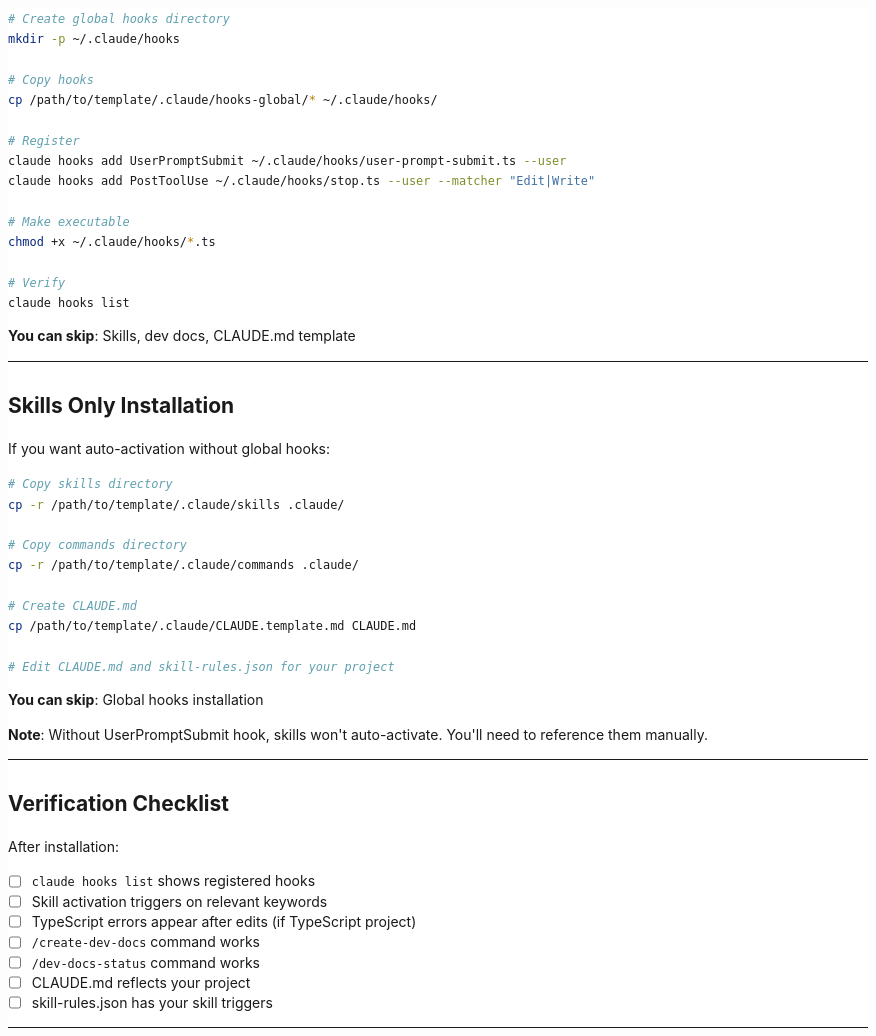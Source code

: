 ```bash
# Create global hooks directory
mkdir -p ~/.claude/hooks

# Copy hooks
cp /path/to/template/.claude/hooks-global/* ~/.claude/hooks/

# Register
claude hooks add UserPromptSubmit ~/.claude/hooks/user-prompt-submit.ts --user
claude hooks add PostToolUse ~/.claude/hooks/stop.ts --user --matcher "Edit|Write"

# Make executable
chmod +x ~/.claude/hooks/*.ts

# Verify
claude hooks list
```

**You can skip**: Skills, dev docs, CLAUDE.md template

---

## Skills Only Installation

If you want auto-activation without global hooks:

```bash
# Copy skills directory
cp -r /path/to/template/.claude/skills .claude/

# Copy commands directory
cp -r /path/to/template/.claude/commands .claude/

# Create CLAUDE.md
cp /path/to/template/.claude/CLAUDE.template.md CLAUDE.md

# Edit CLAUDE.md and skill-rules.json for your project
```

**You can skip**: Global hooks installation

**Note**: Without UserPromptSubmit hook, skills won't auto-activate. You'll need to reference them manually.

---

## Verification Checklist

After installation:

- [ ] `claude hooks list` shows registered hooks
- [ ] Skill activation triggers on relevant keywords
- [ ] TypeScript errors appear after edits (if TypeScript project)
- [ ] `/create-dev-docs` command works
- [ ] `/dev-docs-status` command works
- [ ] CLAUDE.md reflects your project
- [ ] skill-rules.json has your skill triggers

---
